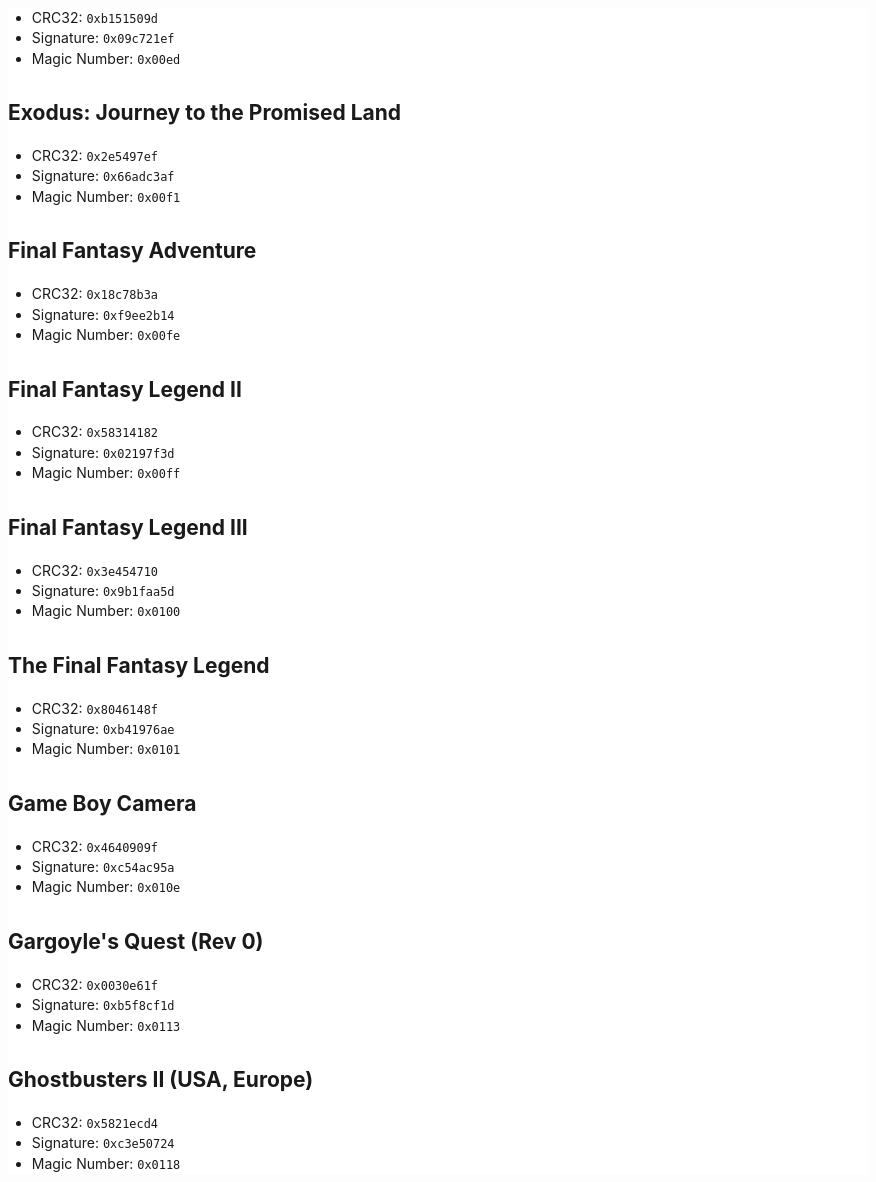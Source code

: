 - CRC32: `0xb151509d`
- Signature: `0x09c721ef`
- Magic Number: `0x00ed`

## Exodus: Journey to the Promised Land

- CRC32: `0x2e5497ef`
- Signature: `0x66adc3af`
- Magic Number: `0x00f1`

## Final Fantasy Adventure

- CRC32: `0x18c78b3a`
- Signature: `0xf9ee2b14`
- Magic Number: `0x00fe`

## Final Fantasy Legend II

- CRC32: `0x58314182`
- Signature: `0x02197f3d`
- Magic Number: `0x00ff`

## Final Fantasy Legend III

- CRC32: `0x3e454710`
- Signature: `0x9b1faa5d`
- Magic Number: `0x0100`

## The Final Fantasy Legend

- CRC32: `0x8046148f`
- Signature: `0xb41976ae`
- Magic Number: `0x0101`

## Game Boy Camera

- CRC32: `0x4640909f`
- Signature: `0xc54ac95a`
- Magic Number: `0x010e`

## Gargoyle's Quest (Rev 0)

- CRC32: `0x0030e61f`
- Signature: `0xb5f8cf1d`
- Magic Number: `0x0113`

## Ghostbusters II (USA, Europe)

- CRC32: `0x5821ecd4`
- Signature: `0xc3e50724`
- Magic Number: `0x0118`
